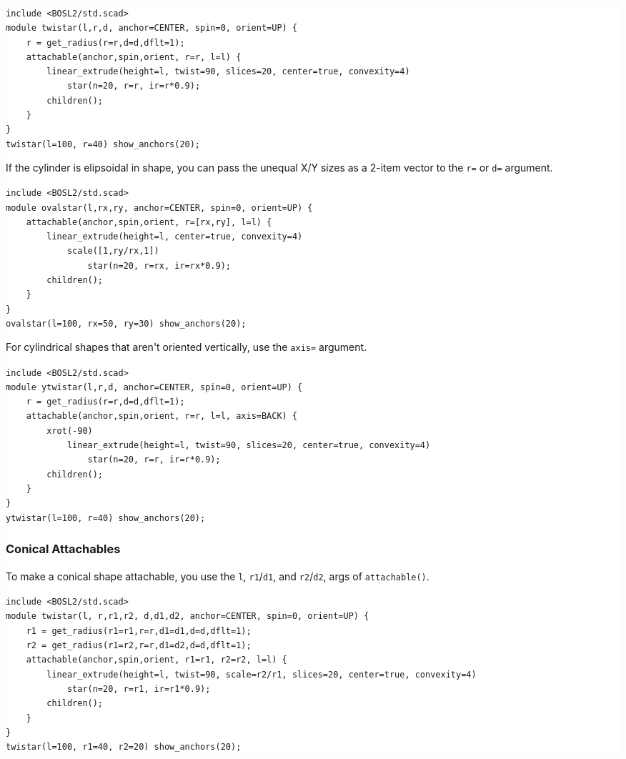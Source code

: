 ```openscad-3D;Big
include <BOSL2/std.scad>
module twistar(l,r,d, anchor=CENTER, spin=0, orient=UP) {
    r = get_radius(r=r,d=d,dflt=1);
    attachable(anchor,spin,orient, r=r, l=l) {
        linear_extrude(height=l, twist=90, slices=20, center=true, convexity=4)
            star(n=20, r=r, ir=r*0.9);
        children();
    }
}
twistar(l=100, r=40) show_anchors(20);
```

If the cylinder is elipsoidal in shape, you can pass the unequal X/Y sizes as a 2-item vector
to the `r=` or `d=` argument.

```openscad-3D
include <BOSL2/std.scad>
module ovalstar(l,rx,ry, anchor=CENTER, spin=0, orient=UP) {
    attachable(anchor,spin,orient, r=[rx,ry], l=l) {
        linear_extrude(height=l, center=true, convexity=4)
            scale([1,ry/rx,1])
                star(n=20, r=rx, ir=rx*0.9);
        children();
    }
}
ovalstar(l=100, rx=50, ry=30) show_anchors(20);
```

For cylindrical shapes that aren't oriented vertically, use the `axis=` argument.

```openscad-3D
include <BOSL2/std.scad>
module ytwistar(l,r,d, anchor=CENTER, spin=0, orient=UP) {
    r = get_radius(r=r,d=d,dflt=1);
    attachable(anchor,spin,orient, r=r, l=l, axis=BACK) {
        xrot(-90)
            linear_extrude(height=l, twist=90, slices=20, center=true, convexity=4)
                star(n=20, r=r, ir=r*0.9);
        children();
    }
}
ytwistar(l=100, r=40) show_anchors(20);
```

### Conical Attachables
To make a conical shape attachable, you use the `l`, `r1`/`d1`, and `r2`/`d2`, args of
`attachable()`.

```openscad-3D;Big
include <BOSL2/std.scad>
module twistar(l, r,r1,r2, d,d1,d2, anchor=CENTER, spin=0, orient=UP) {
    r1 = get_radius(r1=r1,r=r,d1=d1,d=d,dflt=1);
    r2 = get_radius(r1=r2,r=r,d1=d2,d=d,dflt=1);
    attachable(anchor,spin,orient, r1=r1, r2=r2, l=l) {
        linear_extrude(height=l, twist=90, scale=r2/r1, slices=20, center=true, convexity=4)
            star(n=20, r=r1, ir=r1*0.9);
        children();
    }
}
twistar(l=100, r1=40, r2=20) show_anchors(20);
```

